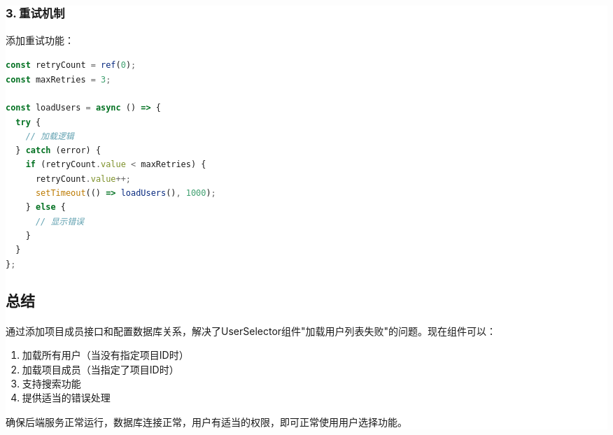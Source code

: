 ### 3. 重试机制
添加重试功能：
```typescript
const retryCount = ref(0);
const maxRetries = 3;

const loadUsers = async () => {
  try {
    // 加载逻辑
  } catch (error) {
    if (retryCount.value < maxRetries) {
      retryCount.value++;
      setTimeout(() => loadUsers(), 1000);
    } else {
      // 显示错误
    }
  }
};
```

## 总结

通过添加项目成员接口和配置数据库关系，解决了UserSelector组件"加载用户列表失败"的问题。现在组件可以：

1. 加载所有用户（当没有指定项目ID时）
2. 加载项目成员（当指定了项目ID时）
3. 支持搜索功能
4. 提供适当的错误处理

确保后端服务正常运行，数据库连接正常，用户有适当的权限，即可正常使用用户选择功能。
